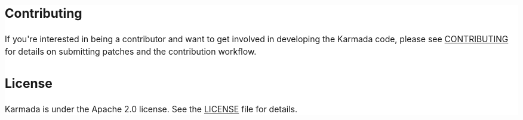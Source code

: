 ## Contributing

If you're interested in being a contributor and want to get involved in
developing the Karmada code, please see [CONTRIBUTING](CONTRIBUTING.md) for
details on submitting patches and the contribution workflow.

## License

Karmada is under the Apache 2.0 license. See the [LICENSE](LICENSE) file for details.
